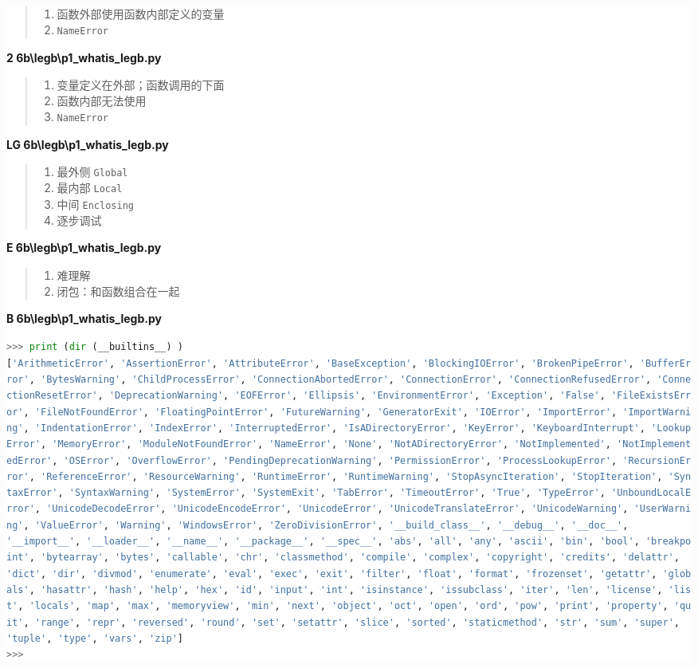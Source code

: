 > 1. 函数外部使用函数内部定义的变量
> 2. `NameError`



**2 6b\legb\p1_whatis_legb.py**

> 1. 变量定义在外部；函数调用的下面
> 2. 函数内部无法使用
> 3. `NameError`



**LG 6b\legb\p1_whatis_legb.py**

> 1. 最外侧 `Global`
> 2. 最内部 `Local`
> 3. 中间 `Enclosing`
> 4. 逐步调试



**E 6b\legb\p1_whatis_legb.py**

> 1. 难理解
> 2. 闭包：和函数组合在一起



**B 6b\legb\p1_whatis_legb.py**

```python
>>> print (dir (__builtins__) )
['ArithmeticError', 'AssertionError', 'AttributeError', 'BaseException', 'BlockingIOError', 'BrokenPipeError', 'BufferError', 'BytesWarning', 'ChildProcessError', 'ConnectionAbortedError', 'ConnectionError', 'ConnectionRefusedError', 'ConnectionResetError', 'DeprecationWarning', 'EOFError', 'Ellipsis', 'EnvironmentError', 'Exception', 'False', 'FileExistsError', 'FileNotFoundError', 'FloatingPointError', 'FutureWarning', 'GeneratorExit', 'IOError', 'ImportError', 'ImportWarning', 'IndentationError', 'IndexError', 'InterruptedError', 'IsADirectoryError', 'KeyError', 'KeyboardInterrupt', 'LookupError', 'MemoryError', 'ModuleNotFoundError', 'NameError', 'None', 'NotADirectoryError', 'NotImplemented', 'NotImplementedError', 'OSError', 'OverflowError', 'PendingDeprecationWarning', 'PermissionError', 'ProcessLookupError', 'RecursionError', 'ReferenceError', 'ResourceWarning', 'RuntimeError', 'RuntimeWarning', 'StopAsyncIteration', 'StopIteration', 'SyntaxError', 'SyntaxWarning', 'SystemError', 'SystemExit', 'TabError', 'TimeoutError', 'True', 'TypeError', 'UnboundLocalError', 'UnicodeDecodeError', 'UnicodeEncodeError', 'UnicodeError', 'UnicodeTranslateError', 'UnicodeWarning', 'UserWarning', 'ValueError', 'Warning', 'WindowsError', 'ZeroDivisionError', '__build_class__', '__debug__', '__doc__',
'__import__', '__loader__', '__name__', '__package__', '__spec__', 'abs', 'all', 'any', 'ascii', 'bin', 'bool', 'breakpoint', 'bytearray', 'bytes', 'callable', 'chr', 'classmethod', 'compile', 'complex', 'copyright', 'credits', 'delattr', 'dict', 'dir', 'divmod', 'enumerate', 'eval', 'exec', 'exit', 'filter', 'float', 'format', 'frozenset', 'getattr', 'globals', 'hasattr', 'hash', 'help', 'hex', 'id', 'input', 'int', 'isinstance', 'issubclass', 'iter', 'len', 'license', 'list', 'locals', 'map', 'max', 'memoryview', 'min', 'next', 'object', 'oct', 'open', 'ord', 'pow', 'print', 'property', 'quit', 'range', 'repr', 'reversed', 'round', 'set', 'setattr', 'slice', 'sorted', 'staticmethod', 'str', 'sum', 'super', 'tuple', 'type', 'vars', 'zip']
>>>

```
